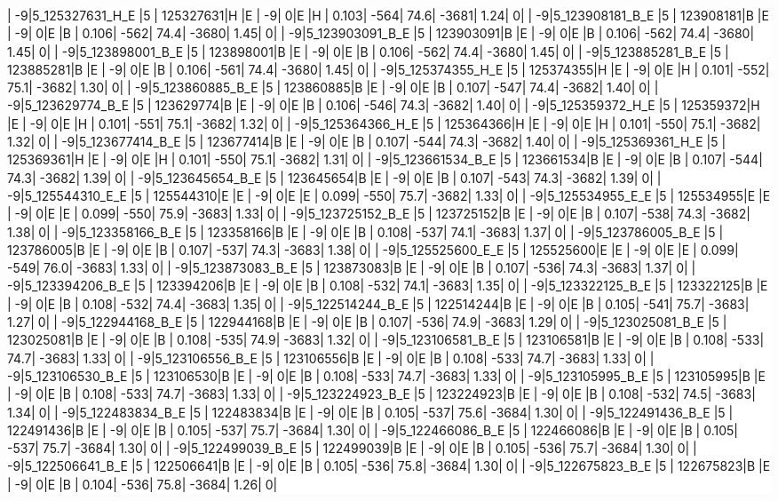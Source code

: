 |  -9|5_125327631_H_E |5          | 125327631|H      |E   | -9|      0|E       |H       | 0.103| -564| 74.6|   -3681|    1.24|      0|
|  -9|5_123908181_B_E |5          | 123908181|B      |E   | -9|      0|E       |B       | 0.106| -562| 74.4|   -3680|    1.45|      0|
|  -9|5_123903091_B_E |5          | 123903091|B      |E   | -9|      0|E       |B       | 0.106| -562| 74.4|   -3680|    1.45|      0|
|  -9|5_123898001_B_E |5          | 123898001|B      |E   | -9|      0|E       |B       | 0.106| -562| 74.4|   -3680|    1.45|      0|
|  -9|5_123885281_B_E |5          | 123885281|B      |E   | -9|      0|E       |B       | 0.106| -561| 74.4|   -3680|    1.45|      0|
|  -9|5_125374355_H_E |5          | 125374355|H      |E   | -9|      0|E       |H       | 0.101| -552| 75.1|   -3682|    1.30|      0|
|  -9|5_123860885_B_E |5          | 123860885|B      |E   | -9|      0|E       |B       | 0.107| -547| 74.4|   -3682|    1.40|      0|
|  -9|5_123629774_B_E |5          | 123629774|B      |E   | -9|      0|E       |B       | 0.106| -546| 74.3|   -3682|    1.40|      0|
|  -9|5_125359372_H_E |5          | 125359372|H      |E   | -9|      0|E       |H       | 0.101| -551| 75.1|   -3682|    1.32|      0|
|  -9|5_125364366_H_E |5          | 125364366|H      |E   | -9|      0|E       |H       | 0.101| -550| 75.1|   -3682|    1.32|      0|
|  -9|5_123677414_B_E |5          | 123677414|B      |E   | -9|      0|E       |B       | 0.107| -544| 74.3|   -3682|    1.40|      0|
|  -9|5_125369361_H_E |5          | 125369361|H      |E   | -9|      0|E       |H       | 0.101| -550| 75.1|   -3682|    1.31|      0|
|  -9|5_123661534_B_E |5          | 123661534|B      |E   | -9|      0|E       |B       | 0.107| -544| 74.3|   -3682|    1.39|      0|
|  -9|5_123645654_B_E |5          | 123645654|B      |E   | -9|      0|E       |B       | 0.107| -543| 74.3|   -3682|    1.39|      0|
|  -9|5_125544310_E_E |5          | 125544310|E      |E   | -9|      0|E       |E       | 0.099| -550| 75.7|   -3682|    1.33|      0|
|  -9|5_125534955_E_E |5          | 125534955|E      |E   | -9|      0|E       |E       | 0.099| -550| 75.9|   -3683|    1.33|      0|
|  -9|5_123725152_B_E |5          | 123725152|B      |E   | -9|      0|E       |B       | 0.107| -538| 74.3|   -3682|    1.38|      0|
|  -9|5_123358166_B_E |5          | 123358166|B      |E   | -9|      0|E       |B       | 0.108| -537| 74.1|   -3683|    1.37|      0|
|  -9|5_123786005_B_E |5          | 123786005|B      |E   | -9|      0|E       |B       | 0.107| -537| 74.3|   -3683|    1.38|      0|
|  -9|5_125525600_E_E |5          | 125525600|E      |E   | -9|      0|E       |E       | 0.099| -549| 76.0|   -3683|    1.33|      0|
|  -9|5_123873083_B_E |5          | 123873083|B      |E   | -9|      0|E       |B       | 0.107| -536| 74.3|   -3683|    1.37|      0|
|  -9|5_123394206_B_E |5          | 123394206|B      |E   | -9|      0|E       |B       | 0.108| -532| 74.1|   -3683|    1.35|      0|
|  -9|5_123322125_B_E |5          | 123322125|B      |E   | -9|      0|E       |B       | 0.108| -532| 74.4|   -3683|    1.35|      0|
|  -9|5_122514244_B_E |5          | 122514244|B      |E   | -9|      0|E       |B       | 0.105| -541| 75.7|   -3683|    1.27|      0|
|  -9|5_122944168_B_E |5          | 122944168|B      |E   | -9|      0|E       |B       | 0.107| -536| 74.9|   -3683|    1.29|      0|
|  -9|5_123025081_B_E |5          | 123025081|B      |E   | -9|      0|E       |B       | 0.108| -535| 74.9|   -3683|    1.32|      0|
|  -9|5_123106581_B_E |5          | 123106581|B      |E   | -9|      0|E       |B       | 0.108| -533| 74.7|   -3683|    1.33|      0|
|  -9|5_123106556_B_E |5          | 123106556|B      |E   | -9|      0|E       |B       | 0.108| -533| 74.7|   -3683|    1.33|      0|
|  -9|5_123106530_B_E |5          | 123106530|B      |E   | -9|      0|E       |B       | 0.108| -533| 74.7|   -3683|    1.33|      0|
|  -9|5_123105995_B_E |5          | 123105995|B      |E   | -9|      0|E       |B       | 0.108| -533| 74.7|   -3683|    1.33|      0|
|  -9|5_123224923_B_E |5          | 123224923|B      |E   | -9|      0|E       |B       | 0.108| -532| 74.5|   -3683|    1.34|      0|
|  -9|5_122483834_B_E |5          | 122483834|B      |E   | -9|      0|E       |B       | 0.105| -537| 75.6|   -3684|    1.30|      0|
|  -9|5_122491436_B_E |5          | 122491436|B      |E   | -9|      0|E       |B       | 0.105| -537| 75.7|   -3684|    1.30|      0|
|  -9|5_122466086_B_E |5          | 122466086|B      |E   | -9|      0|E       |B       | 0.105| -537| 75.7|   -3684|    1.30|      0|
|  -9|5_122499039_B_E |5          | 122499039|B      |E   | -9|      0|E       |B       | 0.105| -536| 75.7|   -3684|    1.30|      0|
|  -9|5_122506641_B_E |5          | 122506641|B      |E   | -9|      0|E       |B       | 0.105| -536| 75.8|   -3684|    1.30|      0|
|  -9|5_122675823_B_E |5          | 122675823|B      |E   | -9|      0|E       |B       | 0.104| -536| 75.8|   -3684|    1.26|      0|